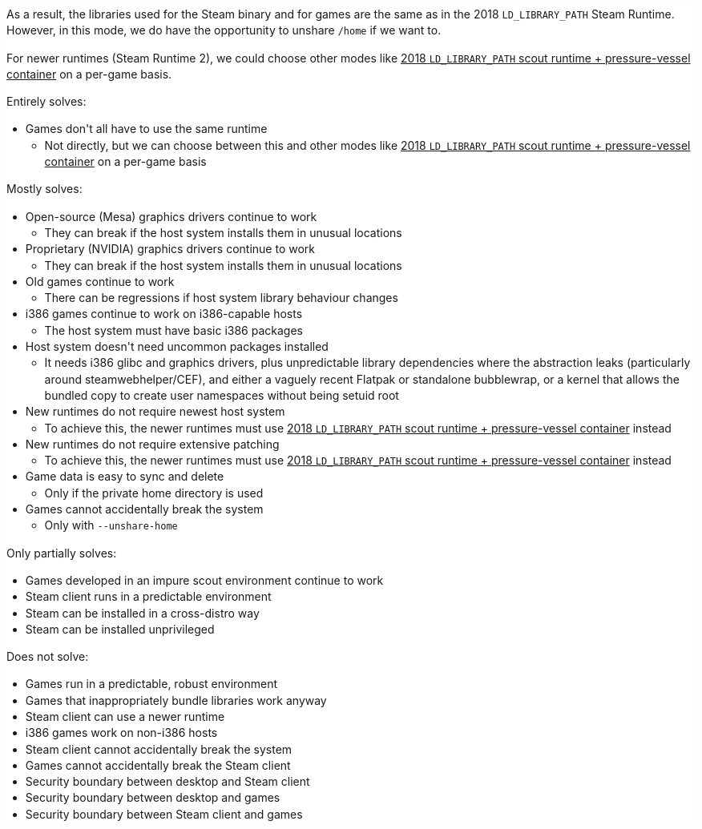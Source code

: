 As a result, the libraries used for the Steam binary and for games are
the same as in the 2018 `LD_LIBRARY_PATH` Steam Runtime. However, in
this mode, we do have the opportunity to unshare `/home` if we want to.

For newer runtimes (Steam Runtime 2), we could choose other modes like
[2018 `LD_LIBRARY_PATH` scout runtime + pressure-vessel container](#pressure-vessel-2019)
on a per-game basis.

Entirely solves:

  * Games don't all have to use the same runtime
       - Not directly, but we can choose between this and other modes like
         [2018 `LD_LIBRARY_PATH` scout runtime + pressure-vessel container](#pressure-vessel-2019)
         on a per-game basis

Mostly solves:

  * Open-source (Mesa) graphics drivers continue to work
      - They can break if the host system installs them in unusual locations
  * Proprietary (NVIDIA) graphics drivers continue to work
      - They can break if the host system installs them in unusual locations
  * Old games continue to work
      - There can be regressions if host system library behaviour changes
  * i386 games continue to work on i386-capable hosts
      - The host system must have basic i386 packages
  * Host system doesn't need uncommon packages installed
      - It needs i386 glibc and graphics drivers, plus unpredictable
        library dependencies where the abstraction leaks (particularly
        around steamwebhelper/CEF), and either a vaguely recent
        Flatpak or standalone bubblewrap, or a kernel that allows the
        bundled copy to create user namespaces without being setuid root
  * New runtimes do not require newest host system
      - To achieve this, the newer runtimes must use
         [2018 `LD_LIBRARY_PATH` scout runtime + pressure-vessel container](#pressure-vessel-2019)
         instead
  * New runtimes do not require extensive patching
      - To achieve this, the newer runtimes must use
         [2018 `LD_LIBRARY_PATH` scout runtime + pressure-vessel container](#pressure-vessel-2019)
         instead
  * Game data is easy to sync and delete
      - Only if the private home directory is used
  * Games cannot accidentally break the system
      - Only with `--unshare-home`

Only partially solves:

  * Games developed in an impure scout environment continue to work
  * Steam client runs in a predictable environment
  * Steam can be installed in a cross-distro way
  * Steam can be installed unprivileged

Does not solve:

  * Games run in a predictable, robust environment
  * Games that inappropriately bundle libraries work anyway
  * Steam client can use a newer runtime
  * i386 games work on non-i386 hosts
  * Steam client cannot accidentally break the system
  * Games cannot accidentally break the Steam client
  * Security boundary between desktop and Steam client
  * Security boundary between desktop and games
  * Security boundary between Steam client and games
